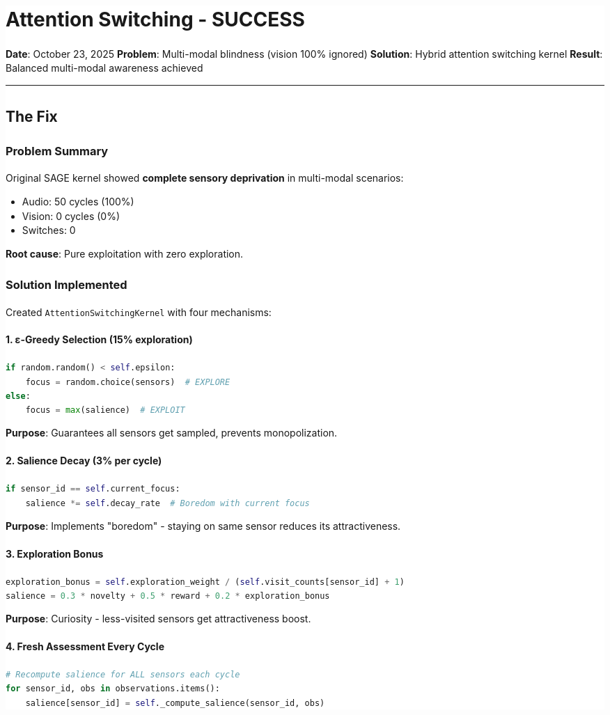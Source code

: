 # Attention Switching - SUCCESS

**Date**: October 23, 2025
**Problem**: Multi-modal blindness (vision 100% ignored)
**Solution**: Hybrid attention switching kernel
**Result**: Balanced multi-modal awareness achieved

---

## The Fix

### Problem Summary
Original SAGE kernel showed **complete sensory deprivation** in multi-modal scenarios:
- Audio: 50 cycles (100%)
- Vision: 0 cycles (0%)
- Switches: 0

**Root cause**: Pure exploitation with zero exploration.

### Solution Implemented

Created `AttentionSwitchingKernel` with four mechanisms:

#### 1. ε-Greedy Selection (15% exploration)
```python
if random.random() < self.epsilon:
    focus = random.choice(sensors)  # EXPLORE
else:
    focus = max(salience)  # EXPLOIT
```

**Purpose**: Guarantees all sensors get sampled, prevents monopolization.

#### 2. Salience Decay (3% per cycle)
```python
if sensor_id == self.current_focus:
    salience *= self.decay_rate  # Boredom with current focus
```

**Purpose**: Implements "boredom" - staying on same sensor reduces its attractiveness.

#### 3. Exploration Bonus
```python
exploration_bonus = self.exploration_weight / (self.visit_counts[sensor_id] + 1)
salience = 0.3 * novelty + 0.5 * reward + 0.2 * exploration_bonus
```

**Purpose**: Curiosity - less-visited sensors get attractiveness boost.

#### 4. Fresh Assessment Every Cycle
```python
# Recompute salience for ALL sensors each cycle
for sensor_id, obs in observations.items():
    salience[sensor_id] = self._compute_salience(sensor_id, obs)
```
